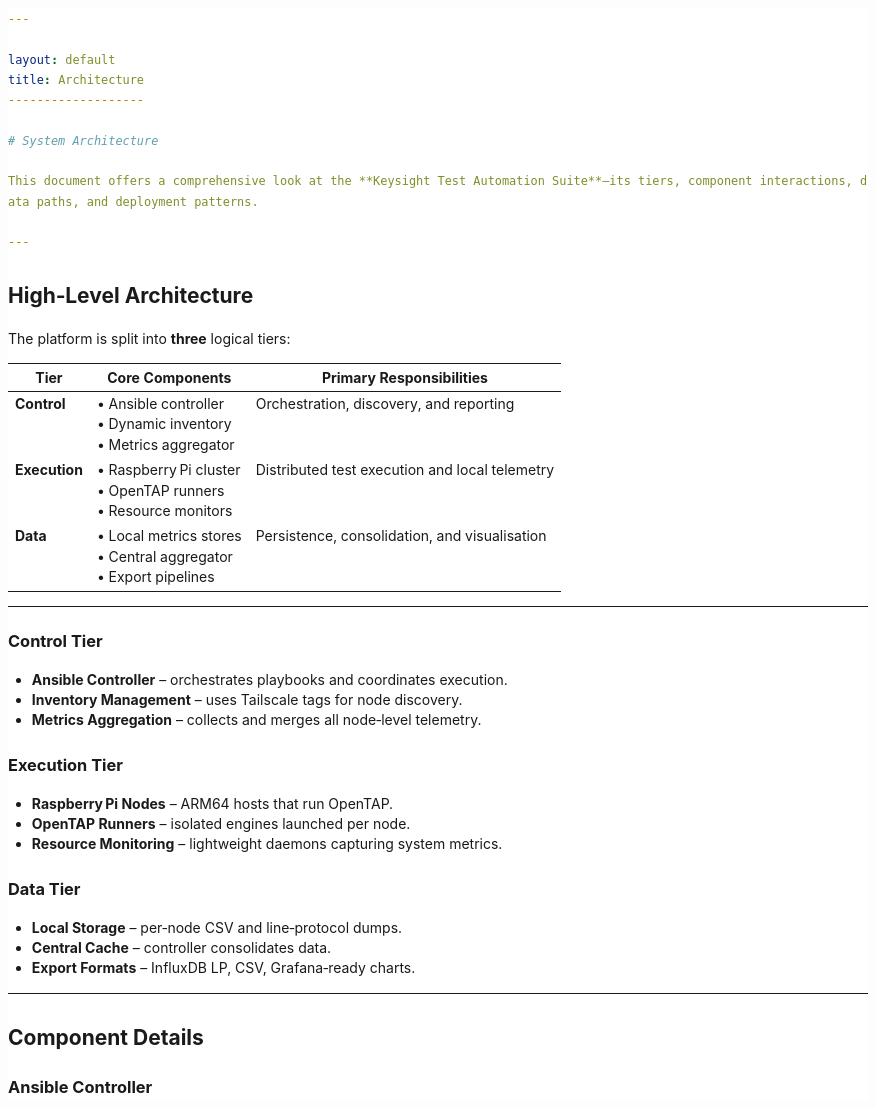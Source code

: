 ```yaml
---

layout: default
title: Architecture
-------------------

# System Architecture

This document offers a comprehensive look at the **Keysight Test Automation Suite**—its tiers, component interactions, data paths, and deployment patterns.

---
```


## High‑Level Architecture

The platform is split into **three** logical tiers:

| Tier          | Core Components                                                        | Primary Responsibilities                       |
| ------------- | ---------------------------------------------------------------------- | ---------------------------------------------- |
| **Control**   | • Ansible controller  <br>• Dynamic inventory <br>• Metrics aggregator | Orchestration, discovery, and reporting        |
| **Execution** | • Raspberry Pi cluster <br>• OpenTAP runners <br>• Resource monitors   | Distributed test execution and local telemetry |
| **Data**      | • Local metrics stores <br>• Central aggregator <br>• Export pipelines | Persistence, consolidation, and visualisation  |

---

### Control Tier

* **Ansible Controller** – orchestrates playbooks and coordinates execution.
* **Inventory Management** – uses Tailscale tags for node discovery.
* **Metrics Aggregation** – collects and merges all node‑level telemetry.

### Execution Tier

* **Raspberry Pi Nodes** – ARM64 hosts that run OpenTAP.
* **OpenTAP Runners** – isolated engines launched per node.
* **Resource Monitoring** – lightweight daemons capturing system metrics.

### Data Tier

* **Local Storage** – per‑node CSV and line‑protocol dumps.
* **Central Cache** – controller consolidates data.
* **Export Formats** – InfluxDB LP, CSV, Grafana‑ready charts.

---

## Component Details

### Ansible Controller
